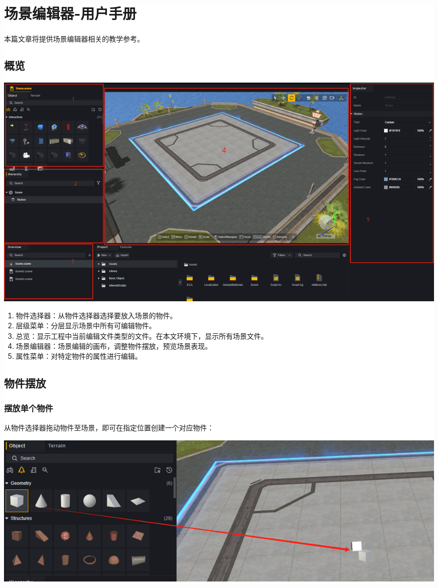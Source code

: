 # 场景编辑器-用户手册

本篇文章将提供场景编辑器相关的教学参考。

## 概览

![image-20240725155010417](./img/image-20240725155010417.png)

1. 物件选择器：从物件选择器选择要放入场景的物件。
2. 层级菜单：分层显示场景中所有可编辑物件。
3. 总览：显示工程中当前编辑文件类型的文件。在本文环境下，显示所有场景文件。
4. 场景编辑器：场景编辑的画布，调整物件摆放，预览场景表现。
5. 属性菜单：对特定物件的属性进行编辑。

## 物件摆放

### 摆放单个物件

从物件选择器拖动物件至场景，即可在指定位置创建一个对应物件：

![image-20240725164124627](./img/image-20240725164124627.png)
